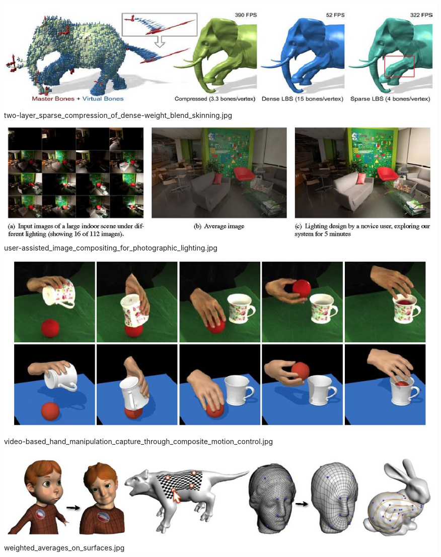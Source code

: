 ![two-layer_sparse_compression_of_dense-weight_blend_skinning.jpg](two-layer_sparse_compression_of_dense-weight_blend_skinning.jpg)  
two-layer_sparse_compression_of_dense-weight_blend_skinning.jpg  
![user-assisted_image_compositing_for_photographic_lighting.jpg](user-assisted_image_compositing_for_photographic_lighting.jpg)  
user-assisted_image_compositing_for_photographic_lighting.jpg  
![video-based_hand_manipulation_capture_through_composite_motion_control.jpg](video-based_hand_manipulation_capture_through_composite_motion_control.jpg)  
video-based_hand_manipulation_capture_through_composite_motion_control.jpg  
![weighted_averages_on_surfaces.jpg](weighted_averages_on_surfaces.jpg)  
weighted_averages_on_surfaces.jpg  
